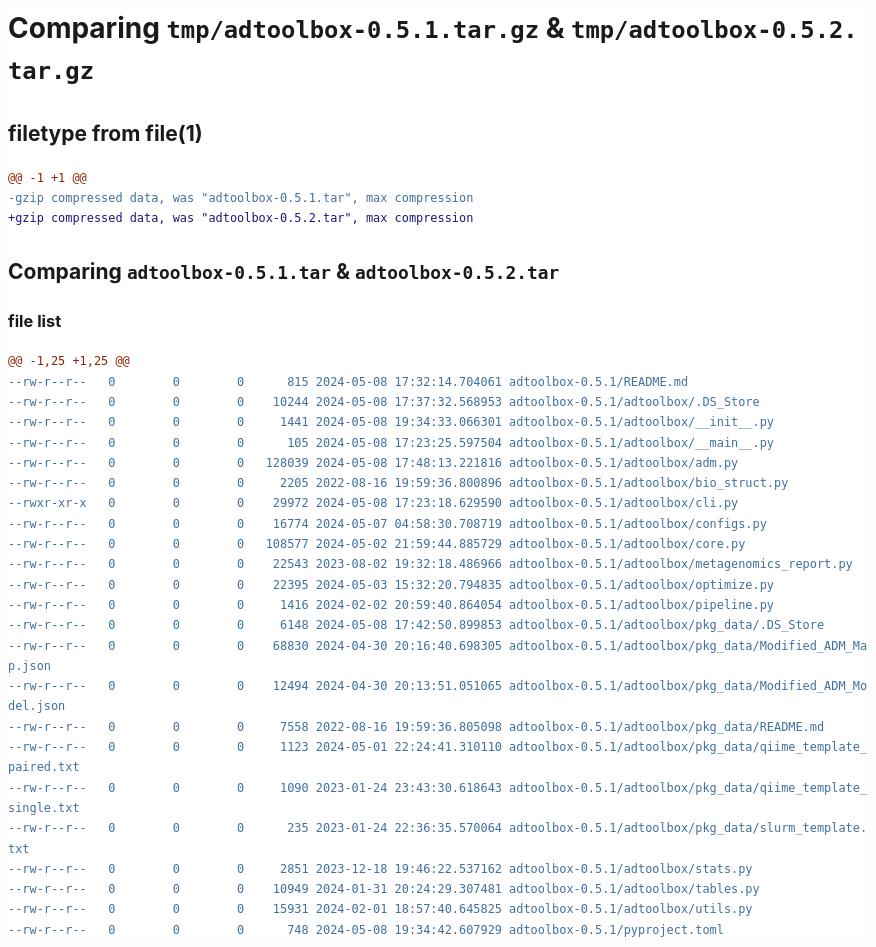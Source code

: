 # Comparing `tmp/adtoolbox-0.5.1.tar.gz` & `tmp/adtoolbox-0.5.2.tar.gz`

## filetype from file(1)

```diff
@@ -1 +1 @@
-gzip compressed data, was "adtoolbox-0.5.1.tar", max compression
+gzip compressed data, was "adtoolbox-0.5.2.tar", max compression
```

## Comparing `adtoolbox-0.5.1.tar` & `adtoolbox-0.5.2.tar`

### file list

```diff
@@ -1,25 +1,25 @@
--rw-r--r--   0        0        0      815 2024-05-08 17:32:14.704061 adtoolbox-0.5.1/README.md
--rw-r--r--   0        0        0    10244 2024-05-08 17:37:32.568953 adtoolbox-0.5.1/adtoolbox/.DS_Store
--rw-r--r--   0        0        0     1441 2024-05-08 19:34:33.066301 adtoolbox-0.5.1/adtoolbox/__init__.py
--rw-r--r--   0        0        0      105 2024-05-08 17:23:25.597504 adtoolbox-0.5.1/adtoolbox/__main__.py
--rw-r--r--   0        0        0   128039 2024-05-08 17:48:13.221816 adtoolbox-0.5.1/adtoolbox/adm.py
--rw-r--r--   0        0        0     2205 2022-08-16 19:59:36.800896 adtoolbox-0.5.1/adtoolbox/bio_struct.py
--rwxr-xr-x   0        0        0    29972 2024-05-08 17:23:18.629590 adtoolbox-0.5.1/adtoolbox/cli.py
--rw-r--r--   0        0        0    16774 2024-05-07 04:58:30.708719 adtoolbox-0.5.1/adtoolbox/configs.py
--rw-r--r--   0        0        0   108577 2024-05-02 21:59:44.885729 adtoolbox-0.5.1/adtoolbox/core.py
--rw-r--r--   0        0        0    22543 2023-08-02 19:32:18.486966 adtoolbox-0.5.1/adtoolbox/metagenomics_report.py
--rw-r--r--   0        0        0    22395 2024-05-03 15:32:20.794835 adtoolbox-0.5.1/adtoolbox/optimize.py
--rw-r--r--   0        0        0     1416 2024-02-02 20:59:40.864054 adtoolbox-0.5.1/adtoolbox/pipeline.py
--rw-r--r--   0        0        0     6148 2024-05-08 17:42:50.899853 adtoolbox-0.5.1/adtoolbox/pkg_data/.DS_Store
--rw-r--r--   0        0        0    68830 2024-04-30 20:16:40.698305 adtoolbox-0.5.1/adtoolbox/pkg_data/Modified_ADM_Map.json
--rw-r--r--   0        0        0    12494 2024-04-30 20:13:51.051065 adtoolbox-0.5.1/adtoolbox/pkg_data/Modified_ADM_Model.json
--rw-r--r--   0        0        0     7558 2022-08-16 19:59:36.805098 adtoolbox-0.5.1/adtoolbox/pkg_data/README.md
--rw-r--r--   0        0        0     1123 2024-05-01 22:24:41.310110 adtoolbox-0.5.1/adtoolbox/pkg_data/qiime_template_paired.txt
--rw-r--r--   0        0        0     1090 2023-01-24 23:43:30.618643 adtoolbox-0.5.1/adtoolbox/pkg_data/qiime_template_single.txt
--rw-r--r--   0        0        0      235 2023-01-24 22:36:35.570064 adtoolbox-0.5.1/adtoolbox/pkg_data/slurm_template.txt
--rw-r--r--   0        0        0     2851 2023-12-18 19:46:22.537162 adtoolbox-0.5.1/adtoolbox/stats.py
--rw-r--r--   0        0        0    10949 2024-01-31 20:24:29.307481 adtoolbox-0.5.1/adtoolbox/tables.py
--rw-r--r--   0        0        0    15931 2024-02-01 18:57:40.645825 adtoolbox-0.5.1/adtoolbox/utils.py
--rw-r--r--   0        0        0      748 2024-05-08 19:34:42.607929 adtoolbox-0.5.1/pyproject.toml
```